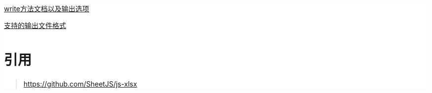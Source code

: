 [write方法文档以及输出选项](https://github.com/SheetJS/js-xlsx#writing-options)

[支持的输出文件格式](https://github.com/SheetJS/js-xlsx#file-formats)

# 引用

> https://github.com/SheetJS/js-xlsx